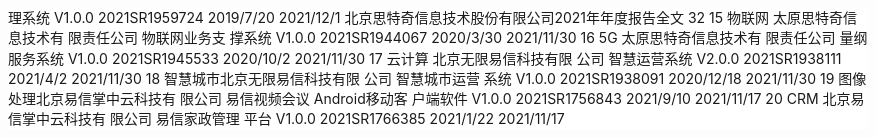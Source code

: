 理系统
V1.0.0
2021SR1959724
2019/7/20
2021/12/1
北京思特奇信息技术股份有限公司2021年年度报告全文
32
15
物联网
太原思特奇信息技术有
限责任公司
物联网业务支
撑系统
V1.0.0
2021SR1944067
2020/3/30
2021/11/30
16
5G
太原思特奇信息技术有
限责任公司
量纲服务系统
V1.0.0
2021SR1945533
2020/10/2
2021/11/30
17
云计算
北京无限易信科技有限
公司
智慧运营系统
V2.0.0
2021SR1938111
2021/4/2
2021/11/30
18
智慧城市北京无限易信科技有限
公司
智慧城市运营
系统
V1.0.0
2021SR1938091
2020/12/18
2021/11/30
19
图像处理北京易信掌中云科技有
限公司
易信视频会议
Android移动客
户端软件
V1.0.0
2021SR1756843
2021/9/10
2021/11/17
20
CRM
北京易信掌中云科技有
限公司
易信家政管理
平台
V1.0.0
2021SR1766385
2021/1/22
2021/11/17